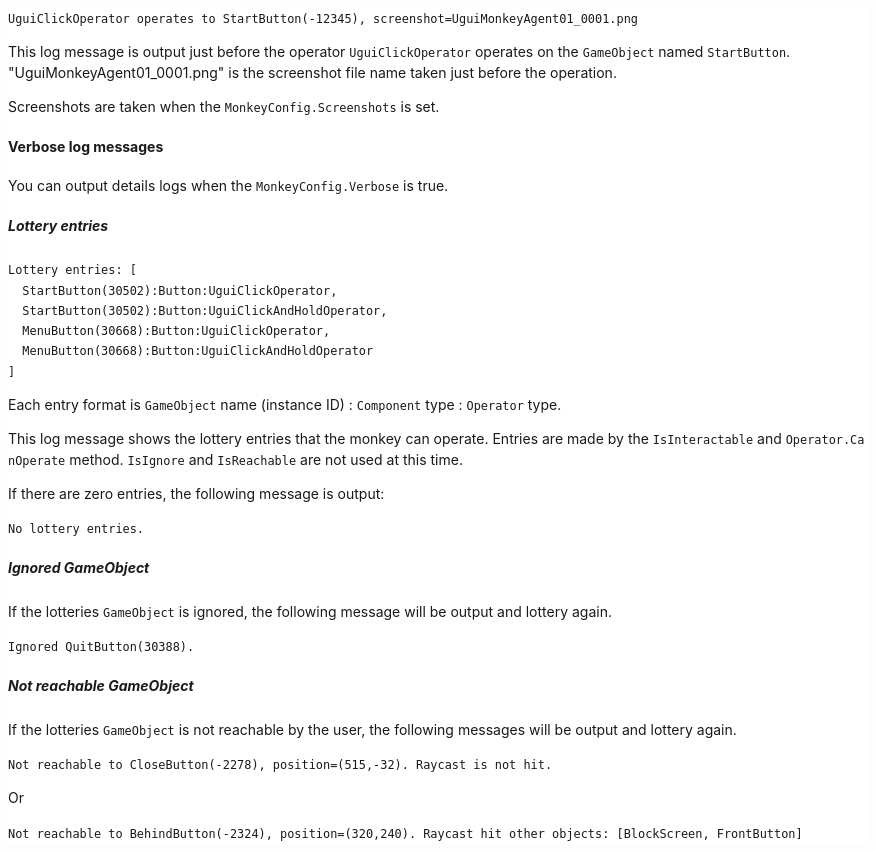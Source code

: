 ```
UguiClickOperator operates to StartButton(-12345), screenshot=UguiMonkeyAgent01_0001.png
```

This log message is output just before the operator `UguiClickOperator` operates on the `GameObject` named `StartButton`.
"UguiMonkeyAgent01_0001.png" is the screenshot file name taken just before the operation.

Screenshots are taken when the `MonkeyConfig.Screenshots` is set.


#### Verbose log messages

You can output details logs when the `MonkeyConfig.Verbose` is true.

##### Lottery entries

```
Lottery entries: [
  StartButton(30502):Button:UguiClickOperator,
  StartButton(30502):Button:UguiClickAndHoldOperator,
  MenuButton(30668):Button:UguiClickOperator,
  MenuButton(30668):Button:UguiClickAndHoldOperator
]
```

Each entry format is `GameObject` name (instance ID) : `Component` type : `Operator` type.

This log message shows the lottery entries that the monkey can operate.
Entries are made by the `IsInteractable` and `Operator.CanOperate` method.
`IsIgnore` and `IsReachable` are not used at this time.

If there are zero entries, the following message is output:

```
No lottery entries.
```

##### Ignored GameObject

If the lotteries `GameObject` is ignored, the following message will be output and lottery again.

```
Ignored QuitButton(30388).
```

##### Not reachable GameObject

If the lotteries `GameObject` is not reachable by the user, the following messages will be output and lottery again.

```
Not reachable to CloseButton(-2278), position=(515,-32). Raycast is not hit.
```

Or

```
Not reachable to BehindButton(-2324), position=(320,240). Raycast hit other objects: [BlockScreen, FrontButton]
```
